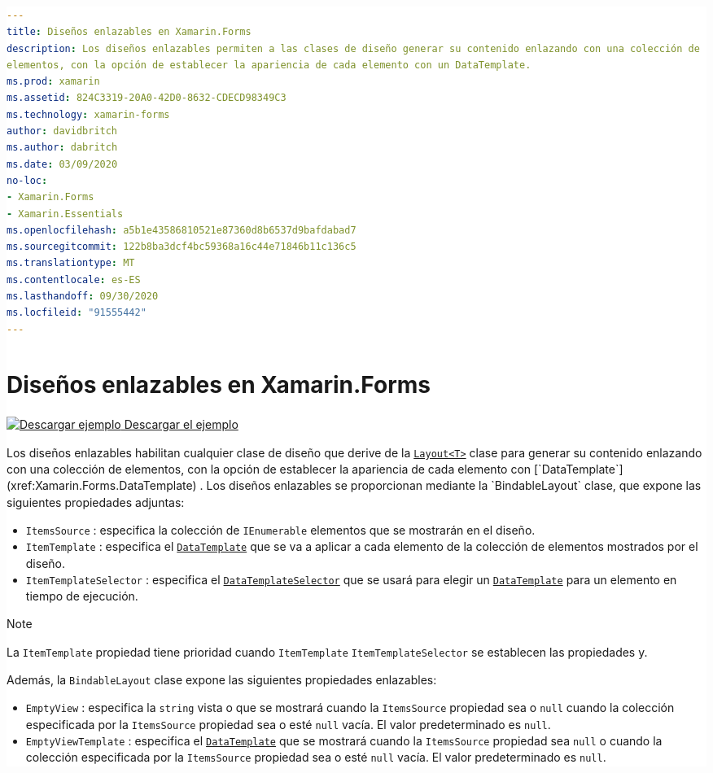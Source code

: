 ```yaml
---
title: Diseños enlazables en Xamarin.Forms
description: Los diseños enlazables permiten a las clases de diseño generar su contenido enlazando con una colección de elementos, con la opción de establecer la apariencia de cada elemento con un DataTemplate.
ms.prod: xamarin
ms.assetid: 824C3319-20A0-42D0-8632-CDECD98349C3
ms.technology: xamarin-forms
author: davidbritch
ms.author: dabritch
ms.date: 03/09/2020
no-loc:
- Xamarin.Forms
- Xamarin.Essentials
ms.openlocfilehash: a5b1e43586810521e87360d8b6537d9bafdabad7
ms.sourcegitcommit: 122b8ba3dcf4bc59368a16c44e71846b11c136c5
ms.translationtype: MT
ms.contentlocale: es-ES
ms.lasthandoff: 09/30/2020
ms.locfileid: "91555442"
---
```

# <a name="bindable-layouts-in-no-locxamarinforms"></a>Diseños enlazables en Xamarin.Forms

[![Descargar ejemplo](~/media/shared/download.png) Descargar el ejemplo](https://docs.microsoft.com/samples/xamarin/xamarin-forms-samples/userinterface-bindablelayouts)

Los diseños enlazables habilitan cualquier clase de diseño que derive de la [`Layout<T>`](xref:Xamarin.Forms.Layout`1) clase para generar su contenido enlazando con una colección de elementos, con la opción de establecer la apariencia de cada elemento con [`DataTemplate`](xref:Xamarin.Forms.DataTemplate) . Los diseños enlazables se proporcionan mediante la `BindableLayout` clase, que expone las siguientes propiedades adjuntas:

- `ItemsSource` : especifica la colección de `IEnumerable` elementos que se mostrarán en el diseño.
- `ItemTemplate` : especifica el [`DataTemplate`](xref:Xamarin.Forms.DataTemplate) que se va a aplicar a cada elemento de la colección de elementos mostrados por el diseño.
- `ItemTemplateSelector` : especifica el [`DataTemplateSelector`](xref:Xamarin.Forms.DataTemplateSelector) que se usará para elegir un [`DataTemplate`](xref:Xamarin.Forms.DataTemplate) para un elemento en tiempo de ejecución.

> [!NOTE]
> La `ItemTemplate` propiedad tiene prioridad cuando `ItemTemplate` `ItemTemplateSelector` se establecen las propiedades y.

Además, la `BindableLayout` clase expone las siguientes propiedades enlazables:

- `EmptyView` : especifica la `string` vista o que se mostrará cuando la `ItemsSource` propiedad sea o `null` cuando la colección especificada por la `ItemsSource` propiedad sea o esté `null` vacía. El valor predeterminado es `null`.
- `EmptyViewTemplate` : especifica el [`DataTemplate`](xref:Xamarin.Forms.DataTemplate) que se mostrará cuando la `ItemsSource` propiedad sea `null` o cuando la colección especificada por la `ItemsSource` propiedad sea o esté `null` vacía. El valor predeterminado es `null`.
